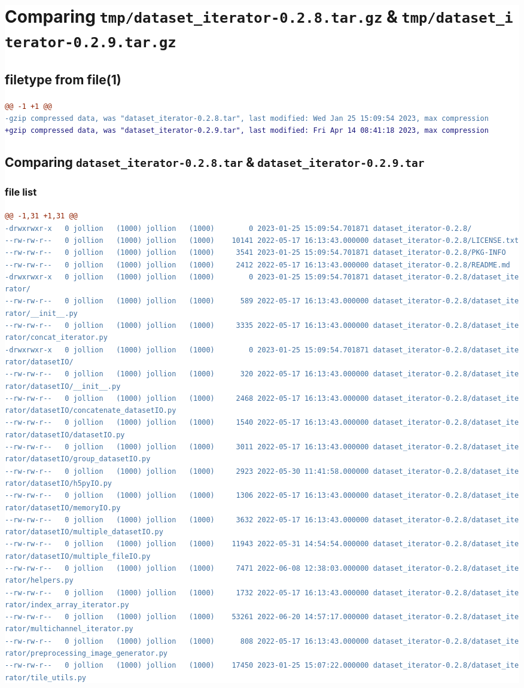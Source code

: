 # Comparing `tmp/dataset_iterator-0.2.8.tar.gz` & `tmp/dataset_iterator-0.2.9.tar.gz`

## filetype from file(1)

```diff
@@ -1 +1 @@
-gzip compressed data, was "dataset_iterator-0.2.8.tar", last modified: Wed Jan 25 15:09:54 2023, max compression
+gzip compressed data, was "dataset_iterator-0.2.9.tar", last modified: Fri Apr 14 08:41:18 2023, max compression
```

## Comparing `dataset_iterator-0.2.8.tar` & `dataset_iterator-0.2.9.tar`

### file list

```diff
@@ -1,31 +1,31 @@
-drwxrwxr-x   0 jollion   (1000) jollion   (1000)        0 2023-01-25 15:09:54.701871 dataset_iterator-0.2.8/
--rw-rw-r--   0 jollion   (1000) jollion   (1000)    10141 2022-05-17 16:13:43.000000 dataset_iterator-0.2.8/LICENSE.txt
--rw-rw-r--   0 jollion   (1000) jollion   (1000)     3541 2023-01-25 15:09:54.701871 dataset_iterator-0.2.8/PKG-INFO
--rw-rw-r--   0 jollion   (1000) jollion   (1000)     2412 2022-05-17 16:13:43.000000 dataset_iterator-0.2.8/README.md
-drwxrwxr-x   0 jollion   (1000) jollion   (1000)        0 2023-01-25 15:09:54.701871 dataset_iterator-0.2.8/dataset_iterator/
--rw-rw-r--   0 jollion   (1000) jollion   (1000)      589 2022-05-17 16:13:43.000000 dataset_iterator-0.2.8/dataset_iterator/__init__.py
--rw-rw-r--   0 jollion   (1000) jollion   (1000)     3335 2022-05-17 16:13:43.000000 dataset_iterator-0.2.8/dataset_iterator/concat_iterator.py
-drwxrwxr-x   0 jollion   (1000) jollion   (1000)        0 2023-01-25 15:09:54.701871 dataset_iterator-0.2.8/dataset_iterator/datasetIO/
--rw-rw-r--   0 jollion   (1000) jollion   (1000)      320 2022-05-17 16:13:43.000000 dataset_iterator-0.2.8/dataset_iterator/datasetIO/__init__.py
--rw-rw-r--   0 jollion   (1000) jollion   (1000)     2468 2022-05-17 16:13:43.000000 dataset_iterator-0.2.8/dataset_iterator/datasetIO/concatenate_datasetIO.py
--rw-rw-r--   0 jollion   (1000) jollion   (1000)     1540 2022-05-17 16:13:43.000000 dataset_iterator-0.2.8/dataset_iterator/datasetIO/datasetIO.py
--rw-rw-r--   0 jollion   (1000) jollion   (1000)     3011 2022-05-17 16:13:43.000000 dataset_iterator-0.2.8/dataset_iterator/datasetIO/group_datasetIO.py
--rw-rw-r--   0 jollion   (1000) jollion   (1000)     2923 2022-05-30 11:41:58.000000 dataset_iterator-0.2.8/dataset_iterator/datasetIO/h5pyIO.py
--rw-rw-r--   0 jollion   (1000) jollion   (1000)     1306 2022-05-17 16:13:43.000000 dataset_iterator-0.2.8/dataset_iterator/datasetIO/memoryIO.py
--rw-rw-r--   0 jollion   (1000) jollion   (1000)     3632 2022-05-17 16:13:43.000000 dataset_iterator-0.2.8/dataset_iterator/datasetIO/multiple_datasetIO.py
--rw-rw-r--   0 jollion   (1000) jollion   (1000)    11943 2022-05-31 14:54:54.000000 dataset_iterator-0.2.8/dataset_iterator/datasetIO/multiple_fileIO.py
--rw-rw-r--   0 jollion   (1000) jollion   (1000)     7471 2022-06-08 12:38:03.000000 dataset_iterator-0.2.8/dataset_iterator/helpers.py
--rw-rw-r--   0 jollion   (1000) jollion   (1000)     1732 2022-05-17 16:13:43.000000 dataset_iterator-0.2.8/dataset_iterator/index_array_iterator.py
--rw-rw-r--   0 jollion   (1000) jollion   (1000)    53261 2022-06-20 14:57:17.000000 dataset_iterator-0.2.8/dataset_iterator/multichannel_iterator.py
--rw-rw-r--   0 jollion   (1000) jollion   (1000)      808 2022-05-17 16:13:43.000000 dataset_iterator-0.2.8/dataset_iterator/preprocessing_image_generator.py
--rw-rw-r--   0 jollion   (1000) jollion   (1000)    17450 2023-01-25 15:07:22.000000 dataset_iterator-0.2.8/dataset_iterator/tile_utils.py
```